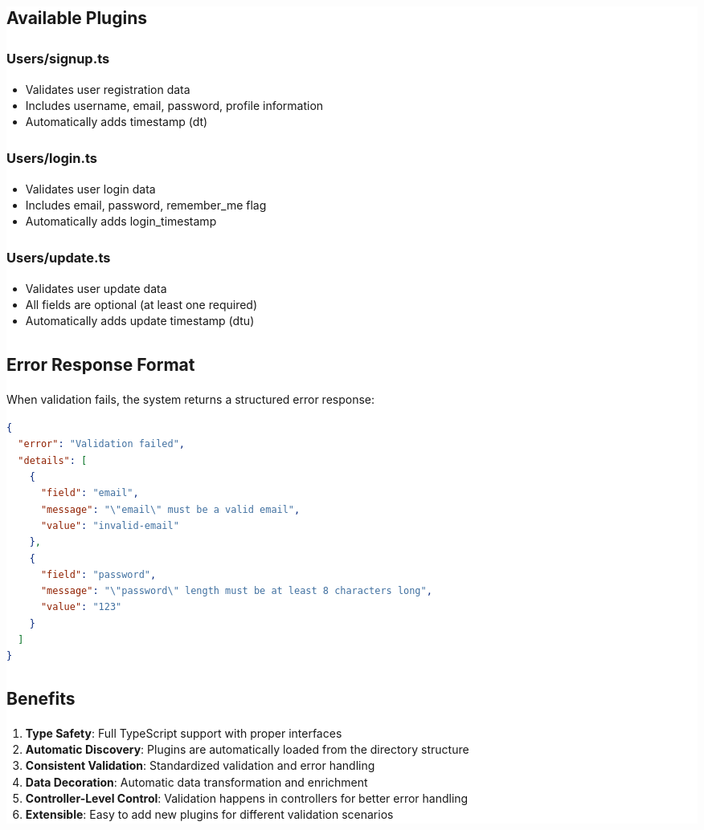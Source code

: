 ## Available Plugins

### Users/signup.ts

- Validates user registration data
- Includes username, email, password, profile information
- Automatically adds timestamp (dt)

### Users/login.ts

- Validates user login data
- Includes email, password, remember_me flag
- Automatically adds login_timestamp

### Users/update.ts

- Validates user update data
- All fields are optional (at least one required)
- Automatically adds update timestamp (dtu)

## Error Response Format

When validation fails, the system returns a structured error response:

```json
{
  "error": "Validation failed",
  "details": [
    {
      "field": "email",
      "message": "\"email\" must be a valid email",
      "value": "invalid-email"
    },
    {
      "field": "password",
      "message": "\"password\" length must be at least 8 characters long",
      "value": "123"
    }
  ]
}
```

## Benefits

1. **Type Safety**: Full TypeScript support with proper interfaces
2. **Automatic Discovery**: Plugins are automatically loaded from the directory structure
3. **Consistent Validation**: Standardized validation and error handling
4. **Data Decoration**: Automatic data transformation and enrichment
5. **Controller-Level Control**: Validation happens in controllers for better error handling
6. **Extensible**: Easy to add new plugins for different validation scenarios
